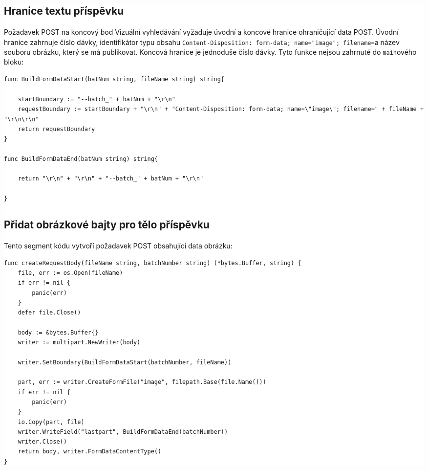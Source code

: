 ## <a name="boundaries-of-post-body"></a>Hranice textu příspěvku

Požadavek POST na koncový bod Vizuální vyhledávání vyžaduje úvodní a koncové hranice ohraničující data POST. Úvodní hranice zahrnuje číslo dávky, identifikátor typu obsahu `Content-Disposition: form-data; name="image"; filename=`a název souboru obrázku, který se má publikovat. Koncová hranice je jednoduše číslo dávky. Tyto funkce nejsou zahrnuté do `main`ového bloku:

```
func BuildFormDataStart(batNum string, fileName string) string{

    startBoundary := "--batch_" + batNum + "\r\n"
    requestBoundary := startBoundary + "\r\n" + "Content-Disposition: form-data; name=\"image\"; filename=" + fileName + "\r\n\r\n"
    return requestBoundary
}

func BuildFormDataEnd(batNum string) string{

    return "\r\n" + "\r\n" + "--batch_" + batNum + "\r\n"

}

```
## <a name="add-image-bytes-to-post-body"></a>Přidat obrázkové bajty pro tělo příspěvku

Tento segment kódu vytvoří požadavek POST obsahující data obrázku:

```
func createRequestBody(fileName string, batchNumber string) (*bytes.Buffer, string) {
    file, err := os.Open(fileName)
    if err != nil {
        panic(err)
    }
    defer file.Close()

    body := &bytes.Buffer{}
    writer := multipart.NewWriter(body)
    
    writer.SetBoundary(BuildFormDataStart(batchNumber, fileName))
    
    part, err := writer.CreateFormFile("image", filepath.Base(file.Name()))
    if err != nil {
        panic(err)
    }
    io.Copy(part, file)
    writer.WriteField("lastpart", BuildFormDataEnd(batchNumber))    
    writer.Close()
    return body, writer.FormDataContentType()
}

```
